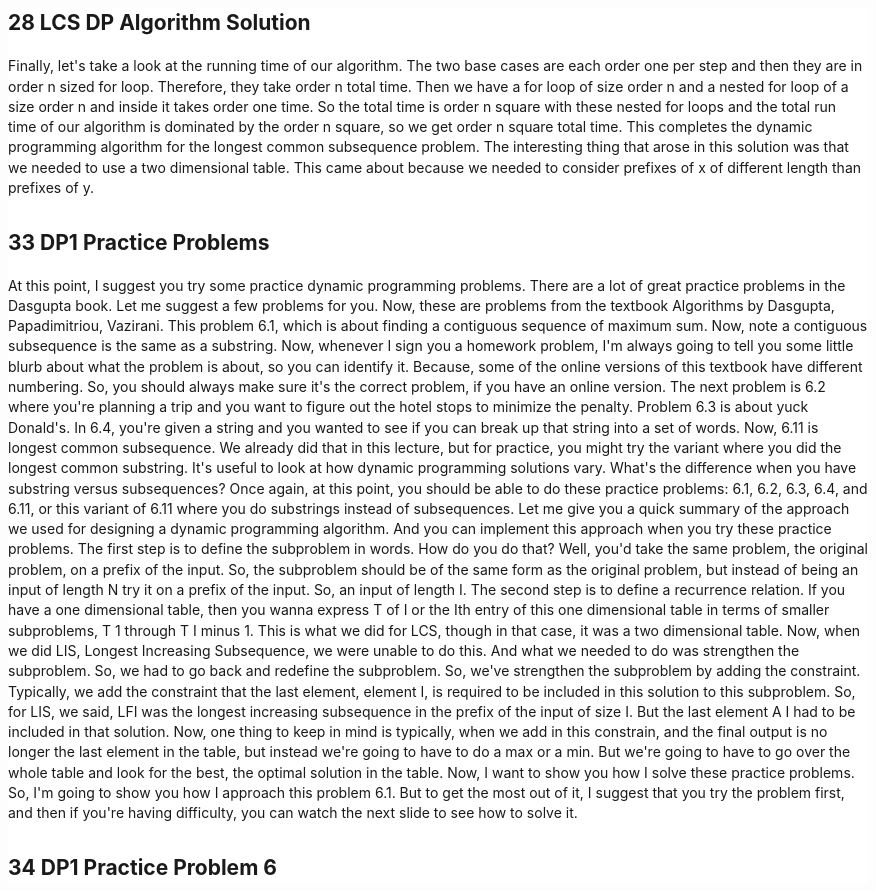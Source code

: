 ## 28 LCS DP Algorithm Solution

Finally, let's take a look at the running time of our algorithm. The two base cases are each order one per step and then they are in order n sized for loop. Therefore, they take order n total time. Then we have a for loop of size order n and a nested for loop of a size order n and inside it takes order one time. So the total time is order n square with these nested for loops and the total run time of our algorithm is dominated by the order n square, so we get order n square total time. This completes the dynamic programming algorithm for the longest common subsequence problem. The interesting thing that arose in this solution was that we needed to use a two dimensional table. This came about because we needed to consider prefixes of x of different length than prefixes of y.

## 33 DP1 Practice Problems

At this point, I suggest you try some practice dynamic programming problems. There are a lot of great practice problems in the Dasgupta book. Let me suggest a few problems for you. Now, these are problems from the textbook Algorithms by Dasgupta, Papadimitriou, Vazirani. This problem 6.1, which is about finding a contiguous sequence of maximum sum. Now, note a contiguous subsequence is the same as a substring. Now, whenever I sign you a homework problem, I'm always going to tell you some little blurb about what the problem is about, so you can identify it. Because, some of the online versions of this textbook have different numbering. So, you should always make sure it's the correct problem, if you have an online version. The next problem is 6.2 where you're planning a trip and you want to figure out the hotel stops to minimize the penalty. Problem 6.3 is about yuck Donald's. In 6.4, you're given a string and you wanted to see if you can break up that string into a set of words. Now, 6.11 is longest common subsequence. We already did that in this lecture, but for practice, you might try the variant where you did the longest common substring. It's useful to look at how dynamic programming solutions vary. What's the difference when you have substring versus subsequences? Once again, at this point, you should be able to do these practice problems: 6.1, 6.2, 6.3, 6.4, and 6.11, or this variant of 6.11 where you do substrings instead of subsequences. Let me give you a quick summary of the approach we used for designing a dynamic programming algorithm. And you can implement this approach when you try these practice problems. The first step is to define the subproblem in words. How do you do that? Well, you'd take the same problem, the original problem, on a prefix of the input. So, the subproblem should be of the same form as the original problem, but instead of being an input of length N try it on a prefix of the input. So, an input of length I. The second step is to define a recurrence relation. If you have a one dimensional table, then you wanna express T of I or the Ith entry of this one dimensional table in terms of smaller subproblems, T 1 through T I minus 1. This is what we did for LCS, though in that case, it was a two dimensional table. Now, when we did LIS, Longest Increasing Subsequence, we were unable to do this. And what we needed to do was strengthen the subproblem. So, we had to go back and redefine the subproblem. So, we've strengthen the subproblem by adding the constraint. Typically, we add the constraint that the last element, element I, is required to be included in this solution to this subproblem. So, for LIS, we said, LFI was the longest increasing subsequence in the prefix of the input of size I. But the last element A I had to be included in that solution. Now, one thing to keep in mind is typically, when we add in this constrain, and the final output is no longer the last element in the table, but instead we're going to have to do a max or a min. But we're going to have to go over the whole table and look for the best, the optimal solution in the table. Now, I want to show you how I solve these practice problems. So, I'm going to show you how I approach this problem 6.1. But to get the most out of it, I suggest that you try the problem first, and then if you're having difficulty, you can watch the next slide to see how to solve it.

## 34 DP1 Practice Problem 6
